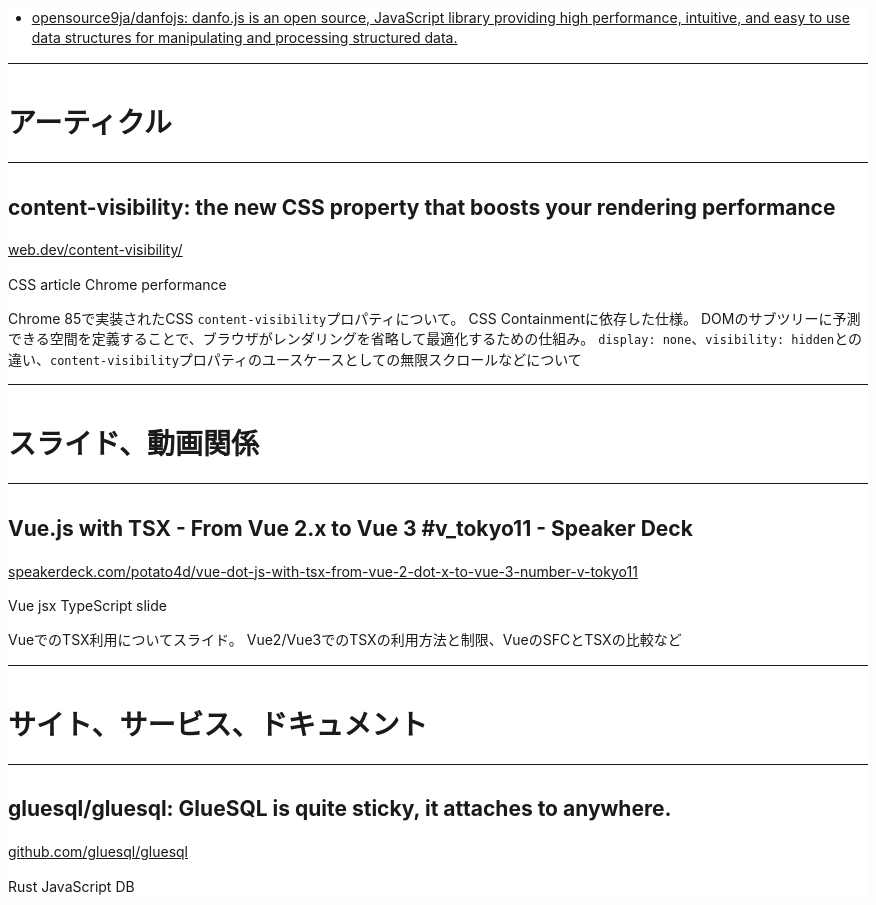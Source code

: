 - [opensource9ja/danfojs: danfo.js is an open source, JavaScript library providing high performance, intuitive, and easy to use data structures for manipulating and processing structured data.](https://github.com/opensource9ja/danfojs "opensource9ja/danfojs: danfo.js is an open source, JavaScript library providing high performance, intuitive, and easy to use data structures for manipulating and processing structured data.")

----
<h1 class="site-genre">アーティクル</h1>

----

## content-visibility: the new CSS property that boosts your rendering performance
[web.dev/content-visibility/](https://web.dev/content-visibility/ "content-visibility: the new CSS property that boosts your rendering performance")
<p class="jser-tags jser-tag-icon"><span class="jser-tag">CSS</span> <span class="jser-tag">article</span> <span class="jser-tag">Chrome</span> <span class="jser-tag">performance</span></p>

Chrome 85で実装されたCSS `content-visibility`プロパティについて。
CSS Containmentに依存した仕様。
DOMのサブツリーに予測できる空間を定義することで、ブラウザがレンダリングを省略して最適化するための仕組み。
`display: none`、`visibility: hidden`との違い、`content-visibility`プロパティのユースケースとしての無限スクロールなどについて


----
<h1 class="site-genre">スライド、動画関係</h1>

----

## Vue.js with TSX - From Vue 2.x to Vue 3 #v\_tokyo11 - Speaker Deck
[speakerdeck.com/potato4d/vue-dot-js-with-tsx-from-vue-2-dot-x-to-vue-3-number-v-tokyo11](https://speakerdeck.com/potato4d/vue-dot-js-with-tsx-from-vue-2-dot-x-to-vue-3-number-v-tokyo11 "Vue.js with TSX - From Vue 2.x to Vue 3 #v\_tokyo11 - Speaker Deck")
<p class="jser-tags jser-tag-icon"><span class="jser-tag">Vue</span> <span class="jser-tag">jsx</span> <span class="jser-tag">TypeScript</span> <span class="jser-tag">slide</span></p>

VueでのTSX利用についてスライド。
Vue2/Vue3でのTSXの利用方法と制限、VueのSFCとTSXの比較など


----
<h1 class="site-genre">サイト、サービス、ドキュメント</h1>

----

## gluesql/gluesql: GlueSQL is quite sticky, it attaches to anywhere.
[github.com/gluesql/gluesql](https://github.com/gluesql/gluesql "gluesql/gluesql: GlueSQL is quite sticky, it attaches to anywhere.")
<p class="jser-tags jser-tag-icon"><span class="jser-tag">Rust</span> <span class="jser-tag">JavaScript</span> <span class="jser-tag">DB </span></p>
